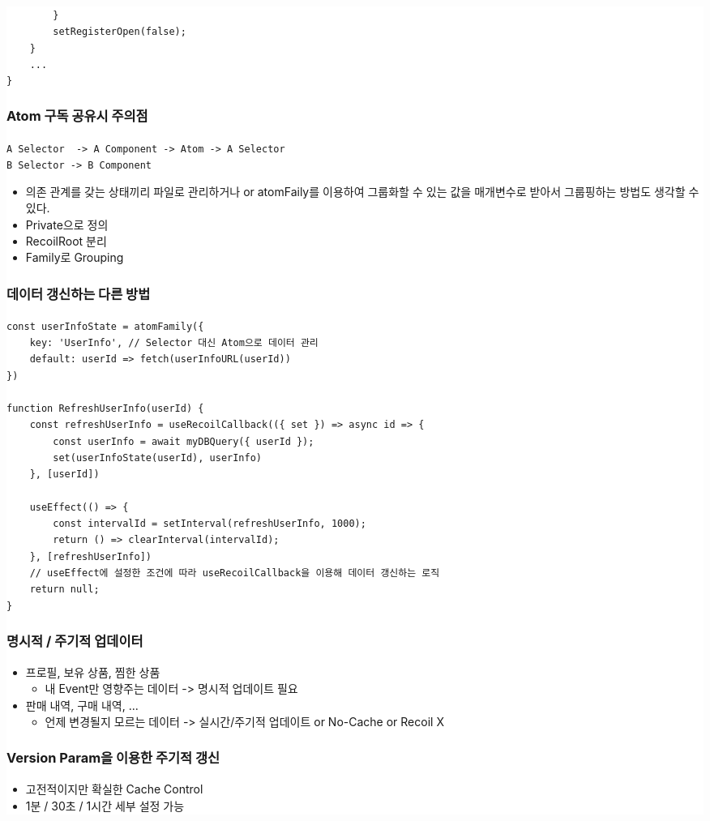 ```
		}
		setRegisterOpen(false);
	}
	...
}

```

### Atom 구독 공유시 주의점

```
A Selector  -> A Component -> Atom -> A Selector 
B Selector -> B Component 
```
- 의존 관계를 갖는 상태끼리 파일로 관리하거나 or atomFaily를 이용하여 그룹화할 수 있는 값을 매개변수로 받아서 그룹핑하는 방법도 생각할 수 있다.
- Private으로 정의
- RecoilRoot 분리
- Family로 Grouping


### 데이터 갱신하는 다른 방법
```
const userInfoState = atomFamily({
	key: 'UserInfo', // Selector 대신 Atom으로 데이터 관리
	default: userId => fetch(userInfoURL(userId))
})

function RefreshUserInfo(userId) {
	const refreshUserInfo = useRecoilCallback(({ set }) => async id => {
		const userInfo = await myDBQuery({ userId });
		set(userInfoState(userId), userInfo)
	}, [userId])

	useEffect(() => {
		const intervalId = setInterval(refreshUserInfo, 1000);
		return () => clearInterval(intervalId);
	}, [refreshUserInfo])
	// useEffect에 설정한 조건에 따라 useRecoilCallback을 이용해 데이터 갱신하는 로직	
	return null;
}
```

### 명시적 / 주기적 업데이터
- 프로필, 보유 상품, 찜한 상품
	- 내 Event만 영향주는 데이터 -> 명시적 업데이트 필요
- 판매 내역, 구매 내역, ...
	- 언제 변경될지 모르는 데이터 -> 실시간/주기적 업데이트 or No-Cache or Recoil X


### Version Param을 이용한 주기적 갱신
- 고전적이지만 확실한 Cache Control
- 1분 / 30초 / 1시간 세부 설정 가능
